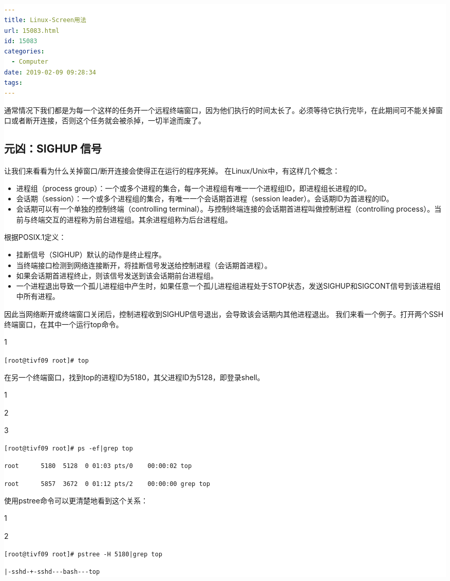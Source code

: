 ```yaml
---
title: Linux-Screen用法
url: 15083.html
id: 15083
categories:
  - Computer
date: 2019-02-09 09:28:34
tags:
---
```


通常情况下我们都是为每一个这样的任务开一个远程终端窗口，因为他们执行的时间太长了。必须等待它执行完毕，在此期间可不能关掉窗口或者断开连接，否则这个任务就会被杀掉，一切半途而废了。

元凶：SIGHUP 信号
------------

让我们来看看为什么关掉窗口/断开连接会使得正在运行的程序死掉。 在Linux/Unix中，有这样几个概念：

*   进程组（process group）：一个或多个进程的集合，每一个进程组有唯一一个进程组ID，即进程组长进程的ID。
*   会话期（session）：一个或多个进程组的集合，有唯一一个会话期首进程（session leader）。会话期ID为首进程的ID。
*   会话期可以有一个单独的控制终端（controlling terminal）。与控制终端连接的会话期首进程叫做控制进程（controlling process）。当前与终端交互的进程称为前台进程组。其余进程组称为后台进程组。

根据POSIX.1定义：

*   挂断信号（SIGHUP）默认的动作是终止程序。
*   当终端接口检测到网络连接断开，将挂断信号发送给控制进程（会话期首进程）。
*   如果会话期首进程终止，则该信号发送到该会话期前台进程组。
*   一个进程退出导致一个孤儿进程组中产生时，如果任意一个孤儿进程组进程处于STOP状态，发送SIGHUP和SIGCONT信号到该进程组中所有进程。

因此当网络断开或终端窗口关闭后，控制进程收到SIGHUP信号退出，会导致该会话期内其他进程退出。 我们来看一个例子。打开两个SSH终端窗口，在其中一个运行top命令。

1

`[root@tivf09 root]# top`

在另一个终端窗口，找到top的进程ID为5180，其父进程ID为5128，即登录shell。

1

2

3

`[root@tivf09 root]# ps -ef|grep top`

`root      5180  5128  0 01:03 pts/0    00:00:02 top`

`root      5857  3672  0 01:12 pts/2    00:00:00 grep top`

使用pstree命令可以更清楚地看到这个关系：

1

2

`[root@tivf09 root]# pstree -H 5180|grep top`

`|-sshd-+-sshd---bash---top`
